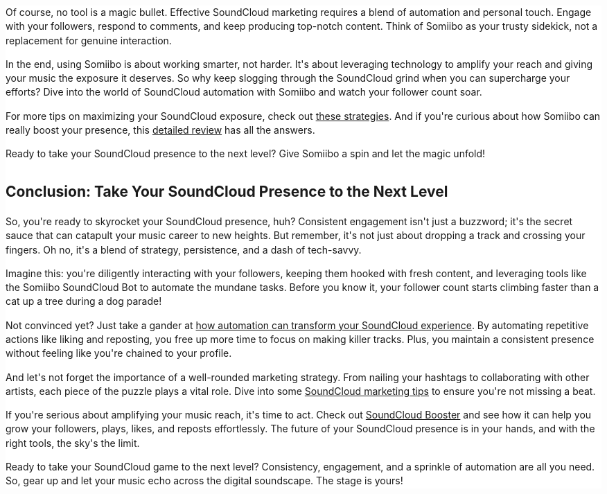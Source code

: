 Of course, no tool is a magic bullet. Effective SoundCloud marketing requires a blend of automation and personal touch. Engage with your followers, respond to comments, and keep producing top-notch content. Think of Somiibo as your trusty sidekick, not a replacement for genuine interaction.

In the end, using Somiibo is about working smarter, not harder. It's about leveraging technology to amplify your reach and giving your music the exposure it deserves. So why keep slogging through the SoundCloud grind when you can supercharge your efforts? Dive into the world of SoundCloud automation with Somiibo and watch your follower count soar.

For more tips on maximizing your SoundCloud exposure, check out [these strategies](https://soundcloudbooster.com/blog/maximize-your-soundcloud-exposure-tips-and-tricks-for-2024). And if you're curious about how Somiibo can really boost your presence, this [detailed review](https://soundcloudbooster.com/blog/can-somiibo-really-boost-your-soundcloud-presence-an-in-depth-look) has all the answers.

Ready to take your SoundCloud presence to the next level? Give Somiibo a spin and let the magic unfold!

## Conclusion: Take Your SoundCloud Presence to the Next Level

So, you're ready to skyrocket your SoundCloud presence, huh? Consistent engagement isn't just a buzzword; it's the secret sauce that can catapult your music career to new heights. But remember, it's not just about dropping a track and crossing your fingers. Oh no, it's a blend of strategy, persistence, and a dash of tech-savvy.

Imagine this: you're diligently interacting with your followers, keeping them hooked with fresh content, and leveraging tools like the Somiibo SoundCloud Bot to automate the mundane tasks. Before you know it, your follower count starts climbing faster than a cat up a tree during a dog parade!



Not convinced yet? Just take a gander at [how automation can transform your SoundCloud experience](https://soundcloudbooster.com/blog/how-can-automation-tools-transform-your-soundcloud-experience). By automating repetitive actions like liking and reposting, you free up more time to focus on making killer tracks. Plus, you maintain a consistent presence without feeling like you're chained to your profile.

And let's not forget the importance of a well-rounded marketing strategy. From nailing your hashtags to collaborating with other artists, each piece of the puzzle plays a vital role. Dive into some [SoundCloud marketing tips](https://soundcloudbooster.com/blog/soundcloud-marketing-tips-how-to-get-the-most-out-of-automation) to ensure you're not missing a beat.

If you're serious about amplifying your music reach, it's time to act. Check out [SoundCloud Booster](https://soundcloudbooster.com/blog/how-to-use-soundcloud-booster-to-amplify-your-music-reach) and see how it can help you grow your followers, plays, likes, and reposts effortlessly. The future of your SoundCloud presence is in your hands, and with the right tools, the sky's the limit.

Ready to take your SoundCloud game to the next level? Consistency, engagement, and a sprinkle of automation are all you need. So, gear up and let your music echo across the digital soundscape. The stage is yours!
